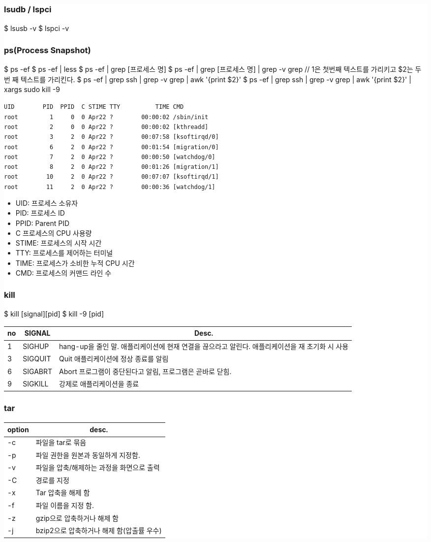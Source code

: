 ### lsudb / lspci

$ lsusb -v
$ lspci -v

### ps(Process Snapshot)

$ ps -ef
$ ps -ef | less
$ ps -ef | grep [프로세스 명]
$ ps -ef | grep [프로세스 명] | grep -v grep
// 1은 첫번째 텍스트를 가리키고 $2는 두번 째 텍스트를 가리킨다.
$ ps -ef | grep ssh | grep -v grep | awk '{print $2}'
$ ps -ef | grep ssh | grep -v grep | awk '{print $2}' | xargs sudo kill -9

```vim
UID        PID  PPID  C STIME TTY          TIME CMD
root         1     0  0 Apr22 ?        00:00:02 /sbin/init
root         2     0  0 Apr22 ?        00:00:02 [kthreadd]
root         3     2  0 Apr22 ?        00:07:58 [ksoftirqd/0]
root         6     2  0 Apr22 ?        00:01:54 [migration/0]
root         7     2  0 Apr22 ?        00:00:50 [watchdog/0]
root         8     2  0 Apr22 ?        00:01:26 [migration/1]
root        10     2  0 Apr22 ?        00:07:07 [ksoftirqd/1]
root        11     2  0 Apr22 ?        00:00:36 [watchdog/1]
```

* UID: 프로세스 소유자
* PID: 프로세스 ID
* PPID: Parent PID
* C 프로세스의 CPU 사용량
* STIME: 프로세스의 시작 시간
* TTY: 프로세스를 제어하는 터미널
* TIME: 프로세스가 소비한 누적 CPU 시간
* CMD: 프로세스의 커맨드 라인 수

### kill

$ kill [signal][pid]
$ kill -9 [pid]

no | SIGNAL  | Desc.
---|-------- |------
1  | SIGHUP  | hang-up을 줄인 말. 애플리케이션에 현재 연결을 끊으라고 알린다. 애플리케이션을 재 초기화 시 사용
3  | SIGQUIT | Quit 애플리케이션에 정상 종료를 알림
6  | SIGABRT | Abort 프로그램이 중단된다고 알림, 프로그램은 곧바로 닫힘.
9  | SIGKILL | 강제로 애플리케이션을 종료

### tar

option | desc. |
-------|------ |
-c     | 파일을 tar로 묶음
-p     | 파일 권한을 원본과 동일하게 지정함.
-v     | 파일을 압축/해제하는 과정을 화면으로 출력
-C     | 경로를 지정
-x     | Tar 압축을 해제 함
-f     | 파일 이름을 지정 함.
-z     | gzip으로 압축하거나 해제 함
-j     | bzip2으로 압축하거나 해제 함(압출률 우수)
